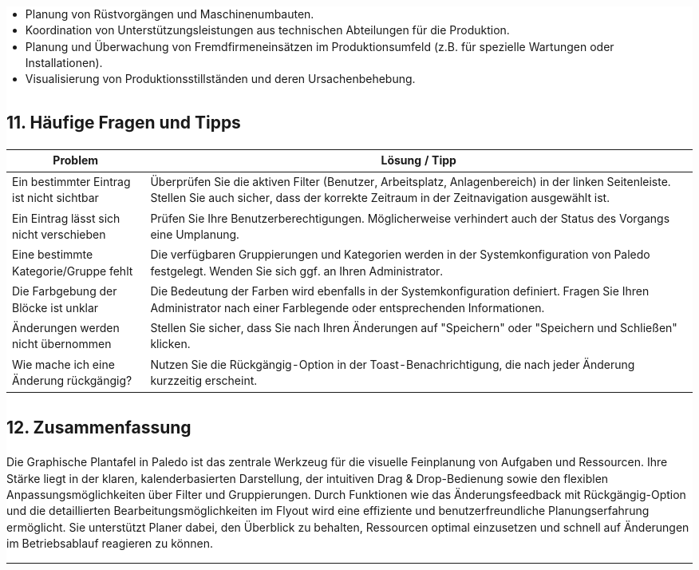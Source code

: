 * Planung von Rüstvorgängen und Maschinenumbauten.
* Koordination von Unterstützungsleistungen aus technischen Abteilungen für die Produktion.
* Planung und Überwachung von Fremdfirmeneinsätzen im Produktionsumfeld (z.B. für spezielle Wartungen oder Installationen).
* Visualisierung von Produktionsstillständen und deren Ursachenbehebung.

## 11. Häufige Fragen und Tipps

| Problem                                   | Lösung / Tipp                                                                                                                                                                                    |
| ----------------------------------------- | ------------------------------------------------------------------------------------------------------------------------------------------------------------------------------------------------ |
| Ein bestimmter Eintrag ist nicht sichtbar | Überprüfen Sie die aktiven Filter (Benutzer, Arbeitsplatz, Anlagenbereich) in der linken Seitenleiste. Stellen Sie auch sicher, dass der korrekte Zeitraum in der Zeitnavigation ausgewählt ist. |
| Ein Eintrag lässt sich nicht verschieben  | Prüfen Sie Ihre Benutzerberechtigungen. Möglicherweise verhindert auch der Status des Vorgangs eine Umplanung.                                                                                   |
| Eine bestimmte Kategorie/Gruppe fehlt     | Die verfügbaren Gruppierungen und Kategorien werden in der Systemkonfiguration von Paledo festgelegt. Wenden Sie sich ggf. an Ihren Administrator.                                               |
| Die Farbgebung der Blöcke ist unklar      | Die Bedeutung der Farben wird ebenfalls in der Systemkonfiguration definiert. Fragen Sie Ihren Administrator nach einer Farblegende oder entsprechenden Informationen.                           |
| Änderungen werden nicht übernommen        | Stellen Sie sicher, dass Sie nach Ihren Änderungen auf "Speichern" oder "Speichern und Schließen" klicken.                                                                                       |
| Wie mache ich eine Änderung rückgängig?   | Nutzen Sie die Rückgängig-Option in der Toast-Benachrichtigung, die nach jeder Änderung kurzzeitig erscheint.                                                                                    |

## 12. Zusammenfassung

Die Graphische Plantafel in Paledo ist das zentrale Werkzeug für die visuelle Feinplanung von Aufgaben und Ressourcen. Ihre Stärke liegt in der klaren, kalenderbasierten Darstellung, der intuitiven Drag & Drop-Bedienung sowie den flexiblen Anpassungsmöglichkeiten über Filter und Gruppierungen. Durch Funktionen wie das Änderungsfeedback mit Rückgängig-Option und die detaillierten Bearbeitungsmöglichkeiten im Flyout wird eine effiziente und benutzerfreundliche Planungserfahrung ermöglicht. Sie unterstützt Planer dabei, den Überblick zu behalten, Ressourcen optimal einzusetzen und schnell auf Änderungen im Betriebsablauf reagieren zu können.

***
